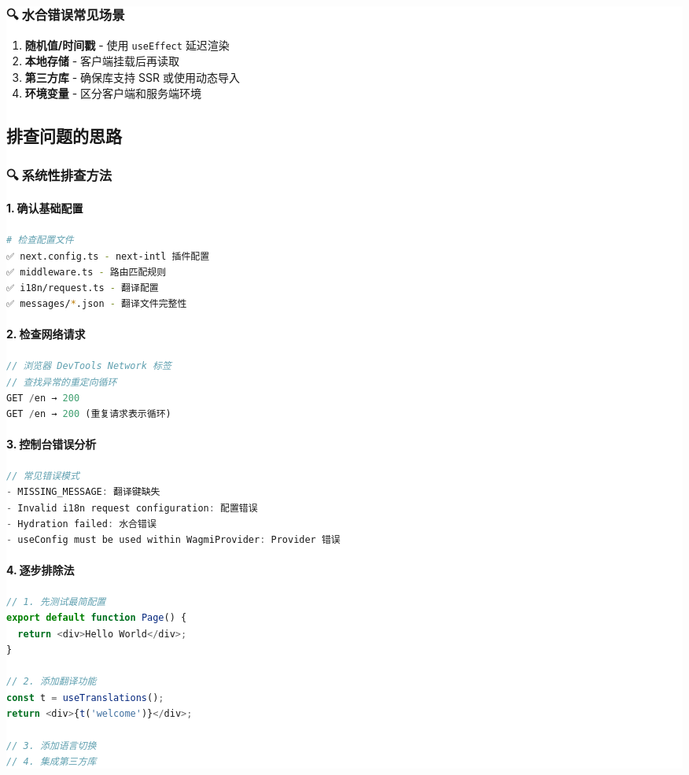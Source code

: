 ```typescript
```

### 🔍 水合错误常见场景

1. **随机值/时间戳** - 使用 `useEffect` 延迟渲染
2. **本地存储** - 客户端挂载后再读取
3. **第三方库** - 确保库支持 SSR 或使用动态导入
4. **环境变量** - 区分客户端和服务端环境

## 排查问题的思路

### 🔍 系统性排查方法

#### 1. 确认基础配置
```bash
# 检查配置文件
✅ next.config.ts - next-intl 插件配置
✅ middleware.ts - 路由匹配规则
✅ i18n/request.ts - 翻译配置
✅ messages/*.json - 翻译文件完整性
```

#### 2. 检查网络请求
```javascript
// 浏览器 DevTools Network 标签
// 查找异常的重定向循环
GET /en → 200
GET /en → 200 (重复请求表示循环)
```

#### 3. 控制台错误分析
```javascript
// 常见错误模式
- MISSING_MESSAGE: 翻译键缺失
- Invalid i18n request configuration: 配置错误
- Hydration failed: 水合错误
- useConfig must be used within WagmiProvider: Provider 错误
```

#### 4. 逐步排除法
```typescript
// 1. 先测试最简配置
export default function Page() {
  return <div>Hello World</div>;
}

// 2. 添加翻译功能
const t = useTranslations();
return <div>{t('welcome')}</div>;

// 3. 添加语言切换
// 4. 集成第三方库
```
